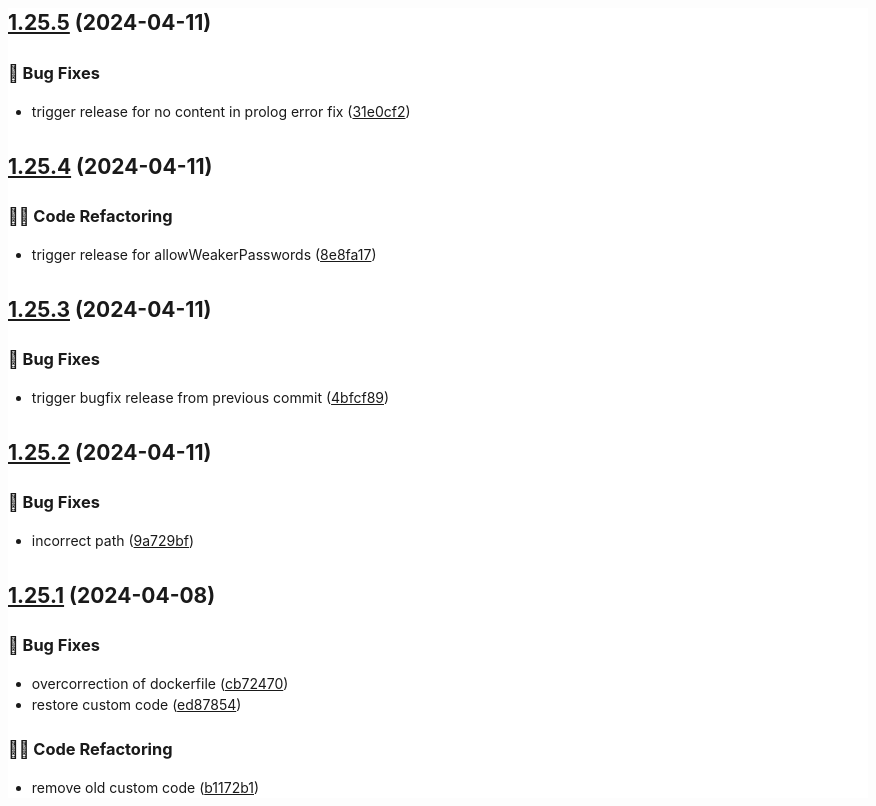 ## [1.25.5](https://github.com/Sudwest-Fryslan/MijnZaakNotificaties/compare/v1.25.4...v1.25.5) (2024-04-11)


### 🐛 Bug Fixes

* trigger release for no content in prolog error fix ([31e0cf2](https://github.com/Sudwest-Fryslan/MijnZaakNotificaties/commit/31e0cf200b552b813ae9c00caf71b8c51409dc30))

## [1.25.4](https://github.com/Sudwest-Fryslan/MijnZaakNotificaties/compare/v1.25.3...v1.25.4) (2024-04-11)


### 🧑‍💻 Code Refactoring

* trigger release for allowWeakerPasswords ([8e8fa17](https://github.com/Sudwest-Fryslan/MijnZaakNotificaties/commit/8e8fa17d6c4d9841a2b1616237cfc23297ad4754))

## [1.25.3](https://github.com/Sudwest-Fryslan/MijnZaakNotificaties/compare/v1.25.2...v1.25.3) (2024-04-11)


### 🐛 Bug Fixes

* trigger bugfix release from previous commit ([4bfcf89](https://github.com/Sudwest-Fryslan/MijnZaakNotificaties/commit/4bfcf89df8a7a5cc061227757d791eae6caa50a3))

## [1.25.2](https://github.com/Sudwest-Fryslan/MijnZaakNotificaties/compare/v1.25.1...v1.25.2) (2024-04-11)


### 🐛 Bug Fixes

* incorrect path ([9a729bf](https://github.com/Sudwest-Fryslan/MijnZaakNotificaties/commit/9a729bf385d433e352e82157ff3f4cf282fc7c08))

## [1.25.1](https://github.com/Sudwest-Fryslan/MijnZaakNotificaties/compare/v1.25.0...v1.25.1) (2024-04-08)


### 🐛 Bug Fixes

* overcorrection of dockerfile ([cb72470](https://github.com/Sudwest-Fryslan/MijnZaakNotificaties/commit/cb724700ee1800f30cca45e31703e98c743c1f43))
* restore custom code ([ed87854](https://github.com/Sudwest-Fryslan/MijnZaakNotificaties/commit/ed87854ee2f04b4b5cf534549ef6a2d0628c4e17))


### 🧑‍💻 Code Refactoring

* remove old custom code ([b1172b1](https://github.com/Sudwest-Fryslan/MijnZaakNotificaties/commit/b1172b1b54abfdfc56fe3eccfdc8a741c62158ef))
